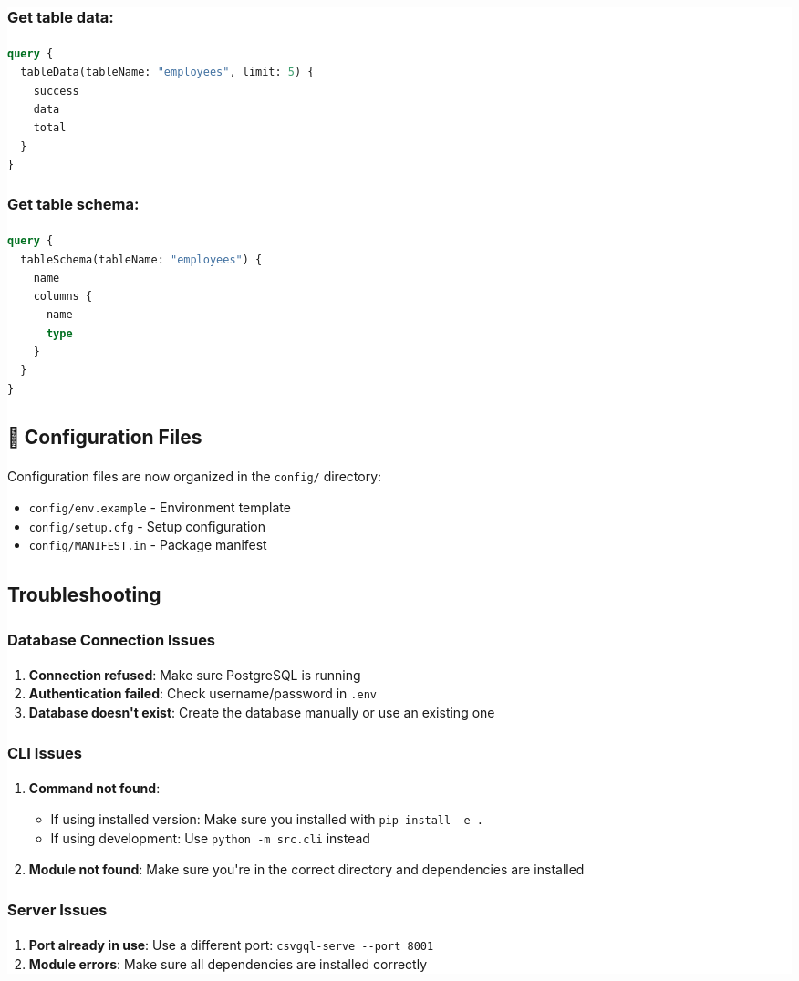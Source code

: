 ### Get table data:
```graphql
query {
  tableData(tableName: "employees", limit: 5) {
    success
    data
    total
  }
}
```

### Get table schema:
```graphql
query {
  tableSchema(tableName: "employees") {
    name
    columns {
      name
      type
    }
  }
}
```

## 🔧 Configuration Files

Configuration files are now organized in the `config/` directory:

- `config/env.example` - Environment template
- `config/setup.cfg` - Setup configuration
- `config/MANIFEST.in` - Package manifest

## Troubleshooting

### Database Connection Issues

1. **Connection refused**: Make sure PostgreSQL is running
2. **Authentication failed**: Check username/password in `.env`
3. **Database doesn't exist**: Create the database manually or use an existing one

### CLI Issues

1. **Command not found**: 
   - If using installed version: Make sure you installed with `pip install -e .`
   - If using development: Use `python -m src.cli` instead

2. **Module not found**: Make sure you're in the correct directory and dependencies are installed

### Server Issues

1. **Port already in use**: Use a different port: `csvgql-serve --port 8001`
2. **Module errors**: Make sure all dependencies are installed correctly
